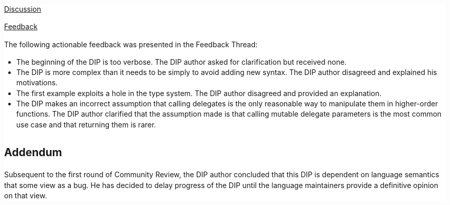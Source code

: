 [Discussion](https://forum.dlang.org/post/lqjpyhkfnorfiflrflct@forum.dlang.org)

[Feedback](https://forum.dlang.org/post/zureulajwutgsynerwzc@forum.dlang.org)

The following actionable feedback was presented in the Feedback Thread:

* The beginning of the DIP is too verbose. The DIP author asked for clarification but received none.
* The DIP is more complex than it needs to be simply to avoid adding new syntax. The DIP author disagreed and explained his motivations.
* The first example exploits a hole in the type system. The DIP author disagreed and provided an explanation.
* The DIP makes an incorrect assumption that calling delegates is the only reasonable way to manipulate them in higher-order functions. The DIP author clarified that the assumption made is that calling mutable delegate parameters is the most common use case and that returning them is rarer.

## Addendum
Subsequent to the first round of Community Review, the DIP author concluded that this DIP is dependent on language semantics that some view as a bug. He has decided to delay progress of the DIP until the language maintainers provide a definitive opinion on that view.
